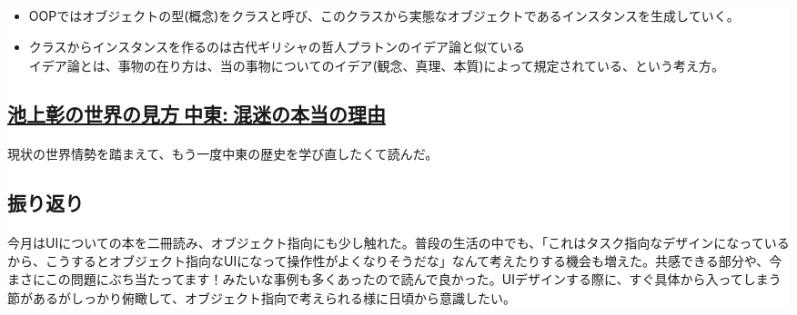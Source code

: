 - OOPではオブジェクトの型(概念)をクラスと呼び、このクラスから実態なオブジェクトであるインスタンスを生成していく。

- クラスからインスタンスを作るのは古代ギリシャの哲人プラトンのイデア論と似ている  
    イデア論とは、事物の在り方は、当の事物についてのイデア(観念、真理、本質)によって規定されている、という考え方。

## [池上彰の世界の見方 中東: 混迷の本当の理由](https://www.amazon.co.jp/%E6%B1%A0%E4%B8%8A%E5%BD%B0%E3%81%AE%E4%B8%96%E7%95%8C%E3%81%AE%E8%A6%8B%E6%96%B9-%E4%B8%AD%E6%9D%B1-%E6%B7%B7%E8%BF%B7%E3%81%AE%E6%9C%AC%E5%BD%93%E3%81%AE%E7%90%86%E7%94%B1-%E6%B1%A0%E4%B8%8A-%E5%BD%B0/dp/4093885559?ref_=Oct_d_otopr_d_500156_2&pd_rd_w=qLHPL&content-id=amzn1.sym.41216987-bd79-42ee-9bcf-27052a070cb1&pf_rd_p=41216987-bd79-42ee-9bcf-27052a070cb1&pf_rd_r=JHTXH70Y2H5J8PXHS8FQ&pd_rd_wg=RcUmk&pd_rd_r=9d84df89-798a-4550-9de9-3ba959419763&pd_rd_i=4093885559)

現状の世界情勢を踏まえて、もう一度中東の歴史を学び直したくて読んだ。

## 振り返り

今月はUIについての本を二冊読み、オブジェクト指向にも少し触れた。普段の生活の中でも、「これはタスク指向なデザインになっているから、こうするとオブジェクト指向なUIになって操作性がよくなりそうだな」なんて考えたりする機会も増えた。共感できる部分や、今まさにこの問題にぶち当たってます！みたいな事例も多くあったので読んで良かった。UIデザインする際に、すぐ具体から入ってしまう節があるがしっかり俯瞰して、オブジェクト指向で考えられる様に日頃から意識したい。
